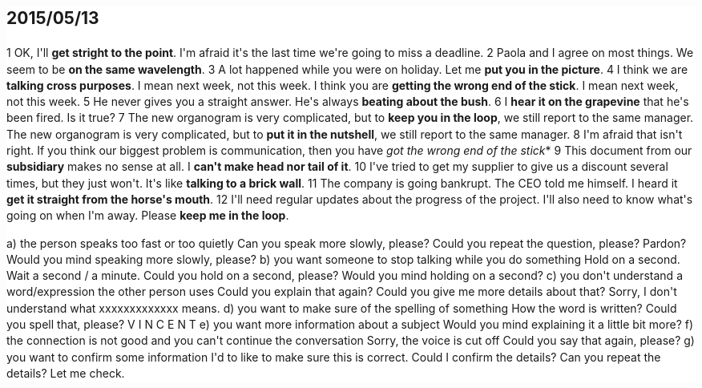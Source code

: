 ## 2015/05/13 ##
1 OK, I'll **get stright to the point**. I'm afraid it's the last time we're going to miss a deadline.
2 Paola and I agree on most things. We seem to be **on the same wavelength**.
3 A lot happened while you were on holiday. Let me **put you in the picture**.
4 I think we are **talking cross purposes**. I mean next week, not this week.
I think you are **getting the wrong end of the stick**. I mean next week, not this week.
5 He never gives you a straight answer. He's always **beating about the bush**.
6 I **hear it on the grapevine** that he's been fired. Is it true?
7 The new organogram is very complicated, but to **keep you in the loop**, we still report to the same manager.
The new organogram is very complicated, but to **put it in the nutshell**, we still report to the same manager.
8 I'm afraid that isn't right. If you think our biggest problem is communication, then you have *got the wrong end of the stick**
9 This document from our **subsidiary** makes no sense at all. I **can't make head nor tail of it**.
10 I've tried to get my supplier to give us a discount several times, but they just won't. It's like **talking to a brick wall**.
11 The company is going bankrupt. The CEO told me himself. I heard it **get it straight from the horse's mouth**.
12 I'll need regular updates about the progress of the project. I'll also need to know what's going on when I'm away. Please **keep me in the loop**.

a) the person speaks too fast or too quietly
    Can you speak more slowly, please?
    Could you repeat the question, please?
    Pardon?
    Would you mind speaking more slowly, please?
b) you want someone to stop talking while you do something
    Hold on a second.
    Wait a second / a minute.
    Could you hold on a second, please?
    Would you mind holding on a second?
c) you don't understand a word/expression the other person uses
   Could you explain that again?
   Could you give me more details about that?
   Sorry, I don't understand what xxxxxxxxxxxxx means.
d) you want to make sure of the spelling of something
    How the word is written?
    Could you spell that, please?
    V I N C E N T
e) you want more information about a subject
    Would you mind explaining it a little bit more?
f) the connection is not good and you can't continue the conversation
    Sorry, the voice is cut off
    Could you say that again, please?
g) you want to confirm some information
    I'd to like to make sure this is correct.
    Could I confirm the details?
    Can you repeat the details?
    Let me check.
